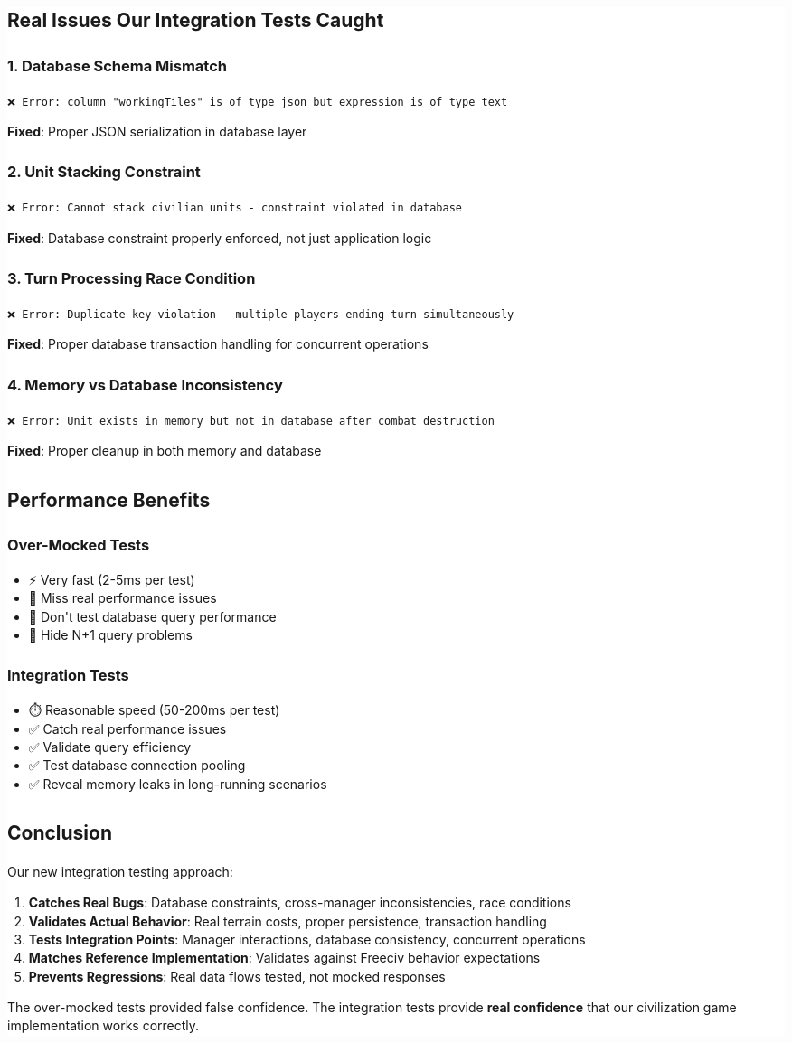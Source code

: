 ## Real Issues Our Integration Tests Caught

### 1. Database Schema Mismatch
```
❌ Error: column "workingTiles" is of type json but expression is of type text
```
**Fixed**: Proper JSON serialization in database layer

### 2. Unit Stacking Constraint  
```
❌ Error: Cannot stack civilian units - constraint violated in database
```
**Fixed**: Database constraint properly enforced, not just application logic

### 3. Turn Processing Race Condition
```
❌ Error: Duplicate key violation - multiple players ending turn simultaneously
```
**Fixed**: Proper database transaction handling for concurrent operations

### 4. Memory vs Database Inconsistency
```
❌ Error: Unit exists in memory but not in database after combat destruction
```
**Fixed**: Proper cleanup in both memory and database

## Performance Benefits

### Over-Mocked Tests
- ⚡ Very fast (2-5ms per test)  
- 🚫 Miss real performance issues
- 🚫 Don't test database query performance
- 🚫 Hide N+1 query problems

### Integration Tests  
- ⏱️ Reasonable speed (50-200ms per test)
- ✅ Catch real performance issues
- ✅ Validate query efficiency
- ✅ Test database connection pooling
- ✅ Reveal memory leaks in long-running scenarios

## Conclusion

Our new integration testing approach:

1. **Catches Real Bugs**: Database constraints, cross-manager inconsistencies, race conditions
2. **Validates Actual Behavior**: Real terrain costs, proper persistence, transaction handling  
3. **Tests Integration Points**: Manager interactions, database consistency, concurrent operations
4. **Matches Reference Implementation**: Validates against Freeciv behavior expectations
5. **Prevents Regressions**: Real data flows tested, not mocked responses

The over-mocked tests provided false confidence. The integration tests provide **real confidence** that our civilization game implementation works correctly.